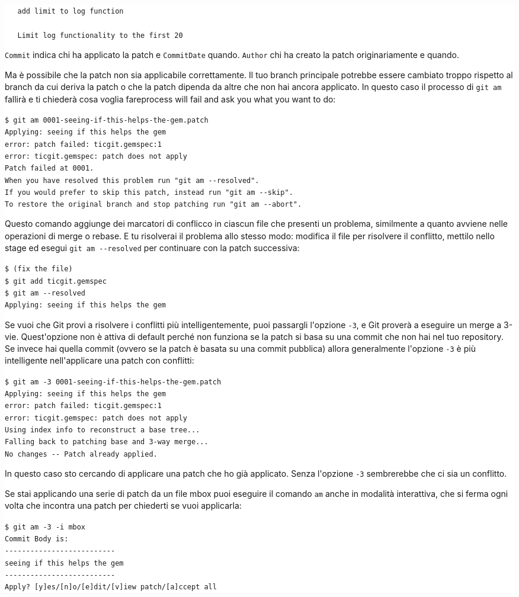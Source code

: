 	   add limit to log function

	   Limit log functionality to the first 20

`Commit` indica chi ha applicato la patch e `CommitDate` quando. `Author` chi ha creato la patch originariamente e quando.

Ma è possibile che la patch non sia applicabile correttamente. Il tuo branch principale potrebbe essere cambiato troppo rispetto al branch da cui deriva la patch o che la patch dipenda da altre che non hai ancora applicato. In questo caso il processo di `git am` fallirà e ti chiederà cosa voglia fareprocess will fail and ask you what you want to do:

	$ git am 0001-seeing-if-this-helps-the-gem.patch
	Applying: seeing if this helps the gem
	error: patch failed: ticgit.gemspec:1
	error: ticgit.gemspec: patch does not apply
	Patch failed at 0001.
	When you have resolved this problem run "git am --resolved".
	If you would prefer to skip this patch, instead run "git am --skip".
	To restore the original branch and stop patching run "git am --abort".

Questo comando aggiunge dei marcatori di conflicco in ciascun file che presenti un problema, similmente a quanto avviene nelle operazioni di merge o rebase. E tu risolverai il problema allo stesso modo: modifica il file per risolvere il conflitto, mettilo nello stage ed esegui `git am --resolved` per continuare con la patch successiva:

	$ (fix the file)
	$ git add ticgit.gemspec
	$ git am --resolved
	Applying: seeing if this helps the gem

Se vuoi che Git provi a risolvere i conflitti più intelligentemente, puoi passargli l'opzione `-3`, e Git proverà a eseguire un merge a 3-vie. Quest'opzione non è attiva di default perché non funziona se la patch si basa su una commit che non hai nel tuo repository. Se invece hai quella commit (ovvero se la patch è basata su una commit pubblica) allora generalmente l'opzione `-3` è più intelligente nell'applicare una patch con conflitti:

	$ git am -3 0001-seeing-if-this-helps-the-gem.patch
	Applying: seeing if this helps the gem
	error: patch failed: ticgit.gemspec:1
	error: ticgit.gemspec: patch does not apply
	Using index info to reconstruct a base tree...
	Falling back to patching base and 3-way merge...
	No changes -- Patch already applied.

In questo caso sto cercando di applicare una patch che ho già applicato. Senza l'opzione `-3` sembrerebbe che ci sia un conflitto.

Se stai applicando una serie di patch da un file mbox puoi eseguire il comando `am` anche in modalità interattiva, che si ferma ogni volta che incontra una patch per chiederti se vuoi applicarla:

	$ git am -3 -i mbox
	Commit Body is:
	--------------------------
	seeing if this helps the gem
	--------------------------
	Apply? [y]es/[n]o/[e]dit/[v]iew patch/[a]ccept all
